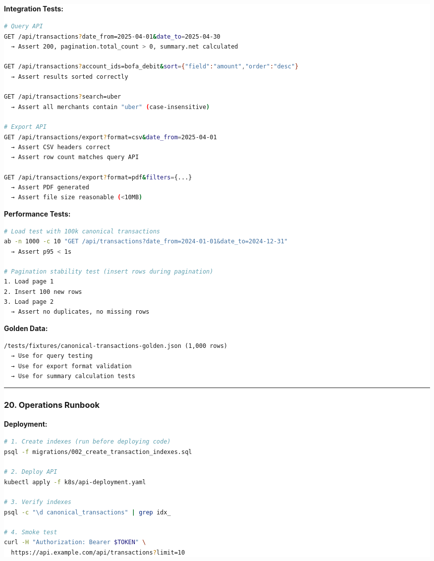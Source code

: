 
**Integration Tests:**

```bash
# Query API
GET /api/transactions?date_from=2025-04-01&date_to=2025-04-30
  → Assert 200, pagination.total_count > 0, summary.net calculated

GET /api/transactions?account_ids=bofa_debit&sort={"field":"amount","order":"desc"}
  → Assert results sorted correctly

GET /api/transactions?search=uber
  → Assert all merchants contain "uber" (case-insensitive)

# Export API
GET /api/transactions/export?format=csv&date_from=2025-04-01
  → Assert CSV headers correct
  → Assert row count matches query API

GET /api/transactions/export?format=pdf&filters={...}
  → Assert PDF generated
  → Assert file size reasonable (<10MB)
```

**Performance Tests:**

```bash
# Load test with 100k canonical transactions
ab -n 1000 -c 10 "GET /api/transactions?date_from=2024-01-01&date_to=2024-12-31"
  → Assert p95 < 1s

# Pagination stability test (insert rows during pagination)
1. Load page 1
2. Insert 100 new rows
3. Load page 2
  → Assert no duplicates, no missing rows
```

**Golden Data:**

```
/tests/fixtures/canonical-transactions-golden.json (1,000 rows)
  → Use for query testing
  → Use for export format validation
  → Use for summary calculation tests
```

---

### 20. Operations Runbook

**Deployment:**

```bash
# 1. Create indexes (run before deploying code)
psql -f migrations/002_create_transaction_indexes.sql

# 2. Deploy API
kubectl apply -f k8s/api-deployment.yaml

# 3. Verify indexes
psql -c "\d canonical_transactions" | grep idx_

# 4. Smoke test
curl -H "Authorization: Bearer $TOKEN" \
  https://api.example.com/api/transactions?limit=10
```
